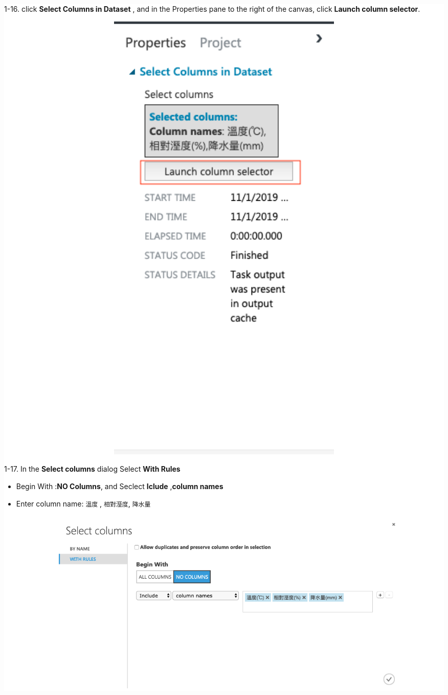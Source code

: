 
1-16. click **Select Columns in Dataset** , and in the Properties pane to the right of the canvas, click **Launch column selector**.

<p align="center">
    <img src="Images/017.png" width="50%" height="50%">


1-17. In the **Select columns** dialog  Select **With Rules** 
    
* Begin With :**NO Columns**, and Seclect **Iclude** ,**column names** 
   
* Enter column name: `溫度` , `相對溼度`, `降水量`

    <p align="center">
    <img src="Images/018.png" width="80%" height="80%">
